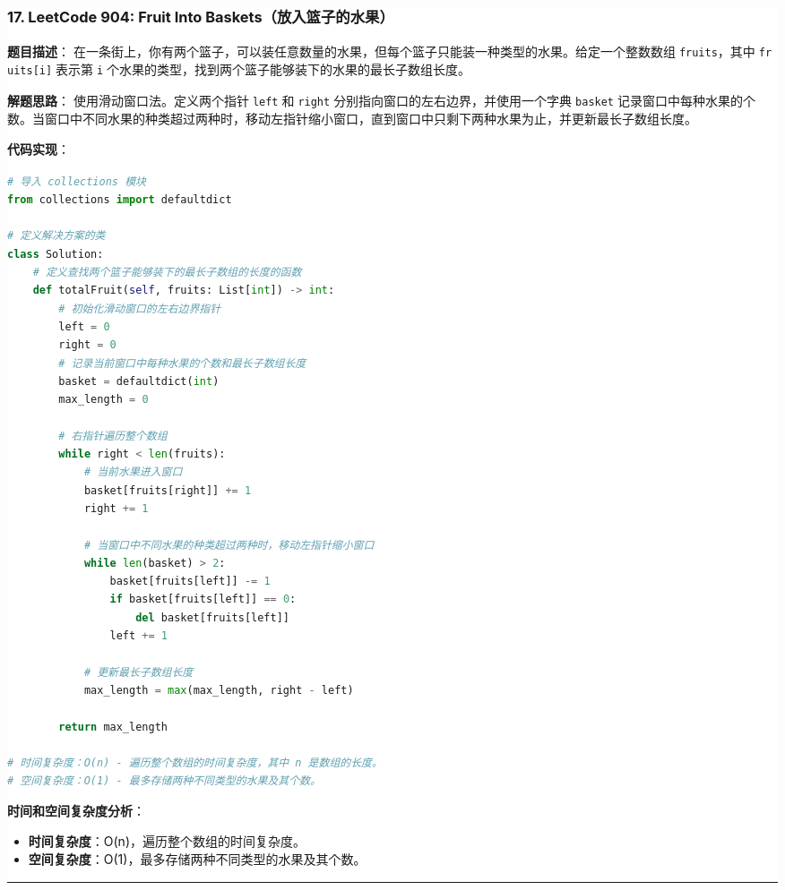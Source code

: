 
### 17. LeetCode 904: Fruit Into Baskets（放入篮子的水果）

**题目描述**：
在一条街上，你有两个篮子，可以装任意数量的水果，但每个篮子只能装一种类型的水果。给定一个整数数组 `fruits`，其中 `fruits[i]` 表示第 `i` 个水果的类型，找到两个篮子能够装下的水果的最长子数组长度。

**解题思路**：
使用滑动窗口法。定义两个指针 `left` 和 `right` 分别指向窗口的左右边界，并使用一个字典 `basket` 记录窗口中每种水果的个数。当窗口中不同水果的种类超过两种时，移动左指针缩小窗口，直到窗口中只剩下两种水果为止，并更新最长子数组长度。

**代码实现**：
```python
# 导入 collections 模块
from collections import defaultdict

# 定义解决方案的类
class Solution:
    # 定义查找两个篮子能够装下的最长子数组的长度的函数
    def totalFruit(self, fruits: List[int]) -> int:
        # 初始化滑动窗口的左右边界指针
        left = 0
        right = 0
        # 记录当前窗口中每种水果的个数和最长子数组长度
        basket = defaultdict(int)
        max_length = 0

        # 右指针遍历整个数组
        while right < len(fruits):
            # 当前水果进入窗口
            basket[fruits[right]] += 1
            right += 1

            # 当窗口中不同水果的种类超过两种时，移动左指针缩小窗口
            while len(basket) > 2:
                basket[fruits[left]] -= 1
                if basket[fruits[left]] == 0:
                    del basket[fruits[left]]
                left += 1

            # 更新最长子数组长度
            max_length = max(max_length, right - left)

        return max_length

# 时间复杂度：O(n) - 遍历整个数组的时间复杂度，其中 n 是数组的长度。
# 空间复杂度：O(1) - 最多存储两种不同类型的水果及其个数。
```

**时间和空间复杂度分析**：
- **时间复杂度**：O(n)，遍历整个数组的时间复杂度。
- **空间复杂度**：O(1)，最多存储两种不同类型的水果及其个数。

---